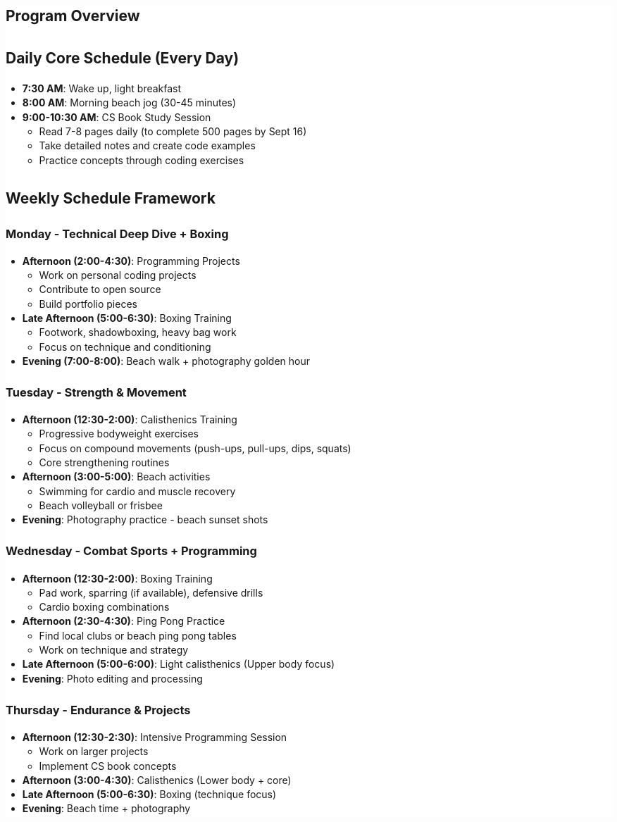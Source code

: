 
## Program Overview

## Daily Core Schedule (Every Day)

- **7:30 AM**: Wake up, light breakfast
- **8:00 AM**: Morning beach jog (30-45 minutes)
- **9:00-10:30 AM**: CS Book Study Session
    - Read 7-8 pages daily (to complete 500 pages by Sept 16)
    - Take detailed notes and create code examples
    - Practice concepts through coding exercises

## Weekly Schedule Framework

### Monday - Technical Deep Dive + Boxing

- **Afternoon (2:00-4:30)**: Programming Projects
    - Work on personal coding projects
    - Contribute to open source
    - Build portfolio pieces
- **Late Afternoon (5:00-6:30)**: Boxing Training
    - Footwork, shadowboxing, heavy bag work
    - Focus on technique and conditioning
- **Evening (7:00-8:00)**: Beach walk + photography golden hour

### Tuesday - Strength & Movement

- **Afternoon (12:30-2:00)**: Calisthenics Training
    - Progressive bodyweight exercises
    - Focus on compound movements (push-ups, pull-ups, dips, squats)
    - Core strengthening routines
- **Afternoon (3:00-5:00)**: Beach activities
    - Swimming for cardio and muscle recovery
    - Beach volleyball or frisbee
- **Evening**: Photography practice - beach sunset shots

### Wednesday - Combat Sports + Programming

- **Afternoon (12:30-2:00)**: Boxing Training
    - Pad work, sparring (if available), defensive drills
    - Cardio boxing combinations
- **Afternoon (2:30-4:30)**: Ping Pong Practice
    - Find local clubs or beach ping pong tables
    - Work on technique and strategy
- **Late Afternoon (5:00-6:00)**: Light calisthenics (Upper body focus)
- **Evening**: Photo editing and processing

### Thursday - Endurance & Projects

- **Afternoon (12:30-2:30)**: Intensive Programming Session
    - Work on larger projects
    - Implement CS book concepts
- **Afternoon (3:00-4:30)**: Calisthenics (Lower body + core)
- **Late Afternoon (5:00-6:30)**: Boxing (technique focus)
- **Evening**: Beach time + photography
